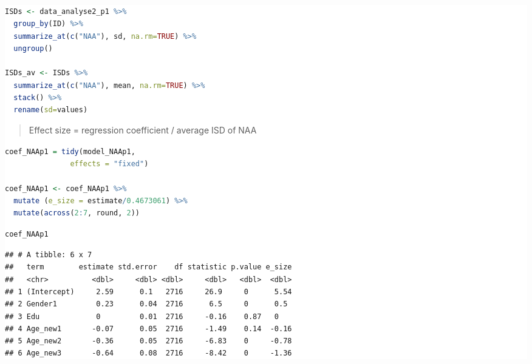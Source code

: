 ``` r
ISDs <- data_analyse2_p1 %>% 
  group_by(ID) %>%
  summarize_at(c("NAA"), sd, na.rm=TRUE) %>%
  ungroup()

ISDs_av <- ISDs %>%
  summarize_at(c("NAA"), mean, na.rm=TRUE) %>%
  stack() %>%
  rename(sd=values) 
```

> Effect size = regression coefficient / average ISD of NAA

``` r
coef_NAAp1 = tidy(model_NAAp1, 
               effects = "fixed")

coef_NAAp1 <- coef_NAAp1 %>%
  mutate (e_size = estimate/0.4673061) %>% 
  mutate(across(2:7, round, 2)) 
```

``` r
coef_NAAp1
```

    ## # A tibble: 6 x 7
    ##   term        estimate std.error    df statistic p.value e_size
    ##   <chr>          <dbl>     <dbl> <dbl>     <dbl>   <dbl>  <dbl>
    ## 1 (Intercept)     2.59      0.1   2716     26.9     0      5.54
    ## 2 Gender1         0.23      0.04  2716      6.5     0      0.5 
    ## 3 Edu             0         0.01  2716     -0.16    0.87   0   
    ## 4 Age_new1       -0.07      0.05  2716     -1.49    0.14  -0.16
    ## 5 Age_new2       -0.36      0.05  2716     -6.83    0     -0.78
    ## 6 Age_new3       -0.64      0.08  2716     -8.42    0     -1.36
